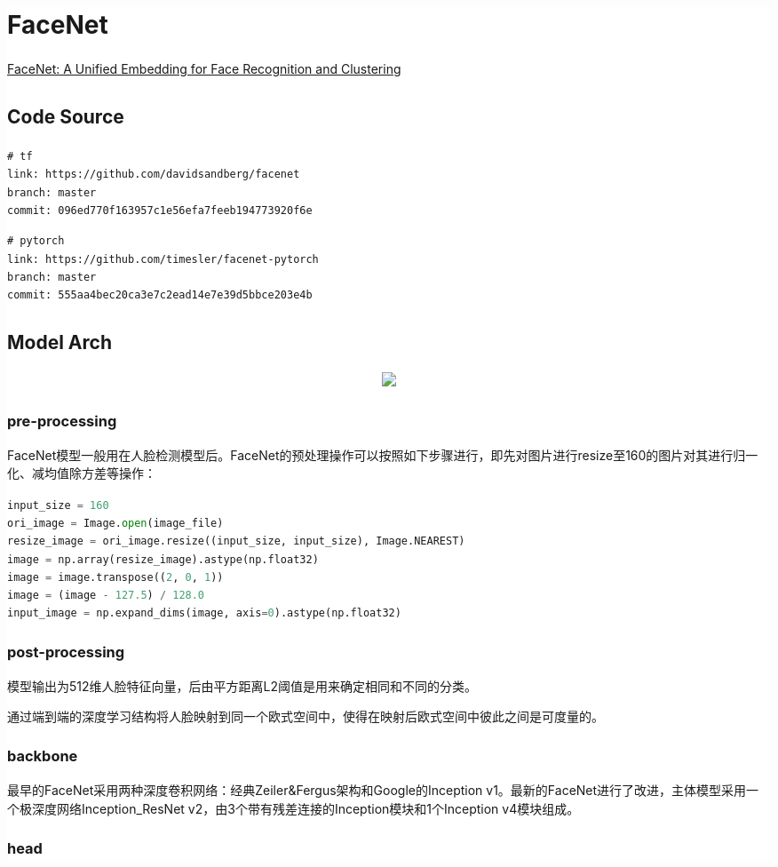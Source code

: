 
# FaceNet

[FaceNet: A Unified Embedding for Face Recognition and Clustering](https://arxiv.org/abs/1503.03832)

## Code Source
```
# tf
link: https://github.com/davidsandberg/facenet
branch: master
commit: 096ed770f163957c1e56efa7feeb194773920f6e
```
```
# pytorch
link: https://github.com/timesler/facenet-pytorch
branch: master
commit: 555aa4bec20ca3e7c2ead14e7e39d5bbce203e4b
```

## Model Arch

<div align=center><img src="../../../images/cv/face_recognize/facenet/arch.png"></div>

### pre-processing

FaceNet模型一般用在人脸检测模型后。FaceNet的预处理操作可以按照如下步骤进行，即先对图片进行resize至160的图片对其进行归一化、减均值除方差等操作：

```python
input_size = 160
ori_image = Image.open(image_file)
resize_image = ori_image.resize((input_size, input_size), Image.NEAREST)
image = np.array(resize_image).astype(np.float32)
image = image.transpose((2, 0, 1))
image = (image - 127.5) / 128.0
input_image = np.expand_dims(image, axis=0).astype(np.float32)
```

### post-processing

模型输出为512维人脸特征向量，后由平方距离L2阈值是用来确定相同和不同的分类。

通过端到端的深度学习结构将人脸映射到同一个欧式空间中，使得在映射后欧式空间中彼此之间是可度量的。


### backbone

最早的FaceNet采用两种深度卷积网络：经典Zeiler&Fergus架构和Google的Inception v1。最新的FaceNet进行了改进，主体模型采用一个极深度网络Inception_ResNet v2，由3个带有残差连接的Inception模块和1个Inception v4模块组成。


### head
